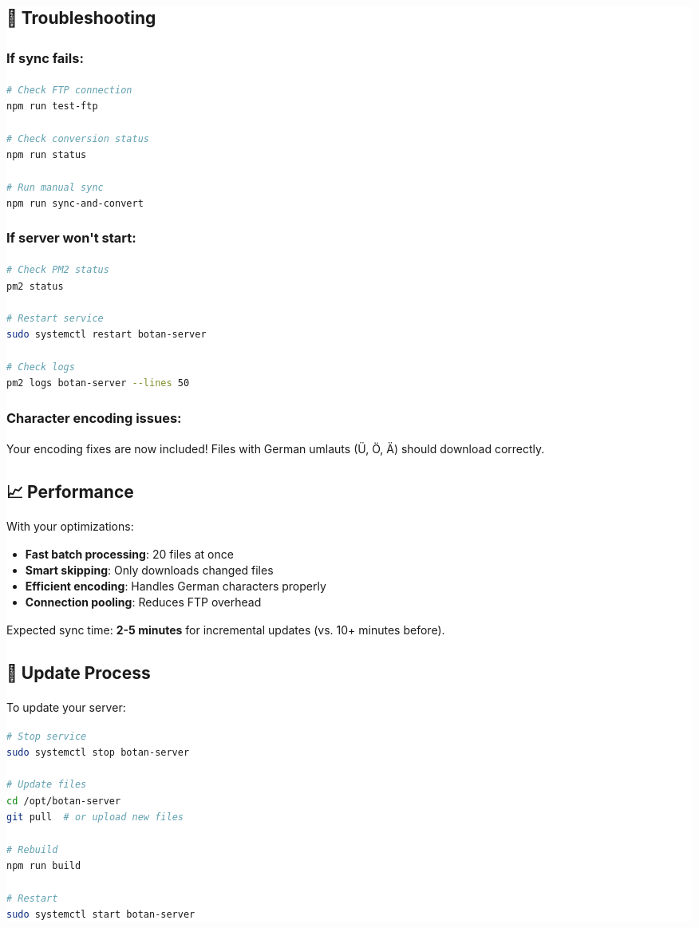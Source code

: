 ## 🚨 Troubleshooting

### If sync fails:

```bash
# Check FTP connection
npm run test-ftp

# Check conversion status
npm run status

# Run manual sync
npm run sync-and-convert
```

### If server won't start:

```bash
# Check PM2 status
pm2 status

# Restart service
sudo systemctl restart botan-server

# Check logs
pm2 logs botan-server --lines 50
```

### Character encoding issues:

Your encoding fixes are now included! Files with German umlauts (Ü, Ö, Ä) should download correctly.

## 📈 Performance

With your optimizations:

- **Fast batch processing**: 20 files at once
- **Smart skipping**: Only downloads changed files
- **Efficient encoding**: Handles German characters properly
- **Connection pooling**: Reduces FTP overhead

Expected sync time: **2-5 minutes** for incremental updates (vs. 10+ minutes before).

## 🔄 Update Process

To update your server:

```bash
# Stop service
sudo systemctl stop botan-server

# Update files
cd /opt/botan-server
git pull  # or upload new files

# Rebuild
npm run build

# Restart
sudo systemctl start botan-server
```
